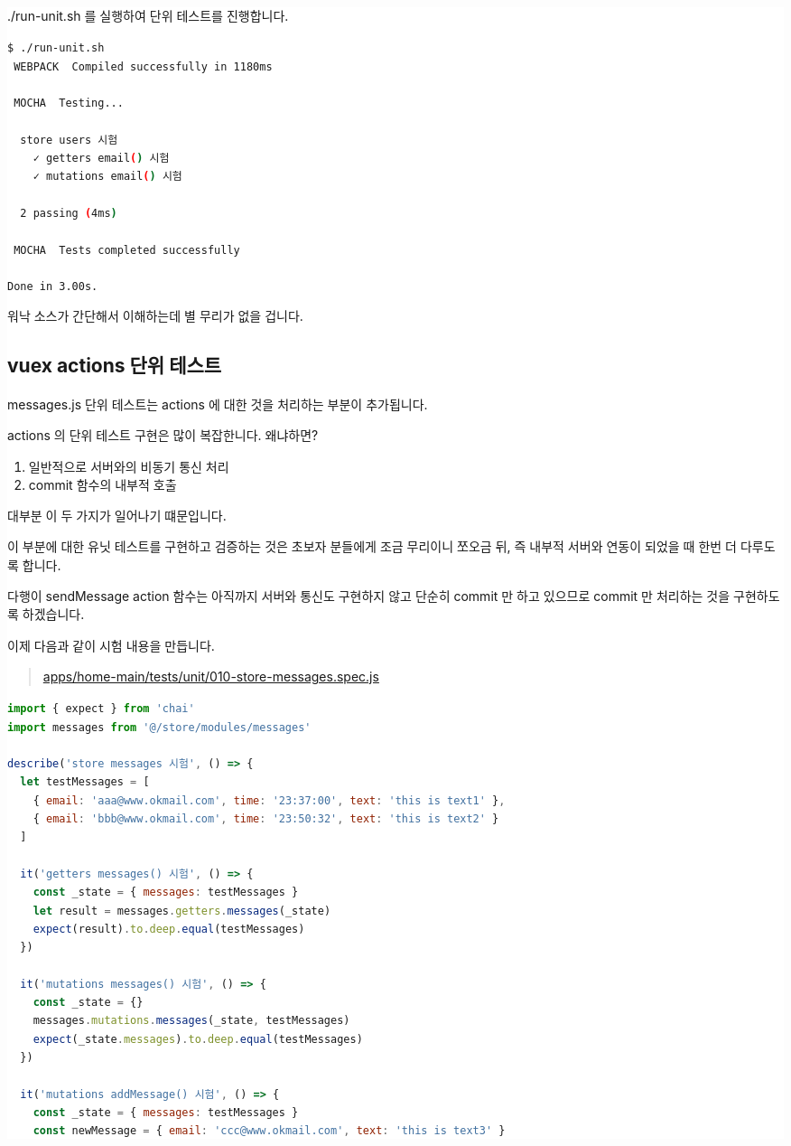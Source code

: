 ./run-unit.sh 를 실행하여 단위 테스트를 진행합니다. 

~~~ bash
$ ./run-unit.sh
 WEBPACK  Compiled successfully in 1180ms

 MOCHA  Testing...

  store users 시험
    ✓ getters email() 시험
    ✓ mutations email() 시험

  2 passing (4ms)

 MOCHA  Tests completed successfully

Done in 3.00s.
~~~

워낙 소스가 간단해서 이해하는데 별 무리가 없을 겁니다. 

## vuex actions 단위 테스트 

messages.js 단위 테스트는 actions 에 대한 것을 처리하는 부분이 추가됩니다. 

actions 의 단위 테스트 구현은 많이 복잡한니다. 왜냐하면?

1. 일반적으로 서버와의 비동기 통신 처리 
2. commit 함수의 내부적 호출 

대부분 이 두 가지가 일어나기 떄문입니다. 

이 부분에 대한 유닛 테스트를 구현하고 검증하는 것은 초보자 분들에게 조금 무리이니
쪼오금 뒤, 즉 내부적 서버와 연동이 되었을 때 한번 더 다루도록 합니다. 

다행이 sendMessage action 함수는 아직까지 서버와 통신도 구현하지 않고 단순히 commit 만 
하고 있으므로 commit 만 처리하는 것을 구현하도록 하겠습니다. 

이제 다음과 같이 시험 내용을 만듭니다. 

> [apps/home-main/tests/unit/010-store-messages.spec.js](https://github.com/kcert2018/start-vue-build-up-guide/blob/master/apps/home-main/tests/unit/020-store-messages.spec.js)

~~~ javascript
import { expect } from 'chai'
import messages from '@/store/modules/messages'

describe('store messages 시험', () => {
  let testMessages = [
    { email: 'aaa@www.okmail.com', time: '23:37:00', text: 'this is text1' },
    { email: 'bbb@www.okmail.com', time: '23:50:32', text: 'this is text2' }
  ]

  it('getters messages() 시험', () => {
    const _state = { messages: testMessages }
    let result = messages.getters.messages(_state)
    expect(result).to.deep.equal(testMessages)
  })

  it('mutations messages() 시험', () => {
    const _state = {}
    messages.mutations.messages(_state, testMessages)
    expect(_state.messages).to.deep.equal(testMessages)
  })

  it('mutations addMessage() 시험', () => {
    const _state = { messages: testMessages }
    const newMessage = { email: 'ccc@www.okmail.com', text: 'this is text3' }
~~~